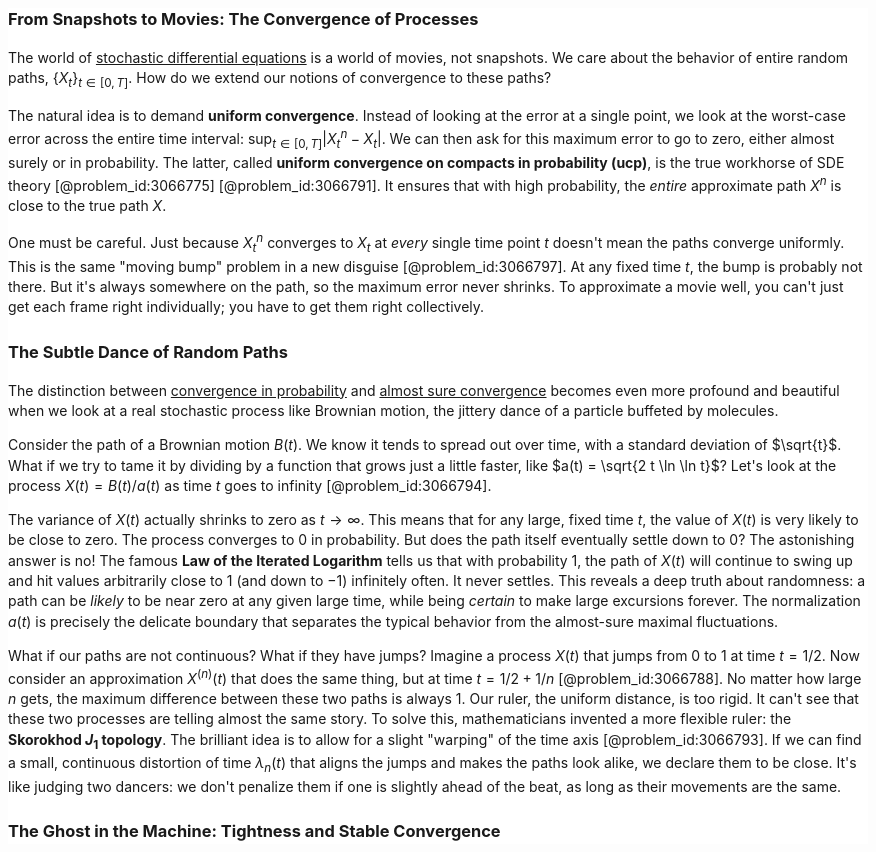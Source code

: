 ### From Snapshots to Movies: The Convergence of Processes

The world of [stochastic differential equations](@article_id:146124) is a world of movies, not snapshots. We care about the behavior of entire random paths, $\{X_t\}_{t \in [0,T]}$. How do we extend our notions of convergence to these paths?

The natural idea is to demand **uniform convergence**. Instead of looking at the error at a single point, we look at the worst-case error across the entire time interval: $\sup_{t \in [0,T]} |X_t^n - X_t|$. We can then ask for this maximum error to go to zero, either almost surely or in probability. The latter, called **uniform convergence on compacts in probability (ucp)**, is the true workhorse of SDE theory [@problem_id:3066775] [@problem_id:3066791]. It ensures that with high probability, the *entire* approximate path $X^n$ is close to the true path $X$.

One must be careful. Just because $X_t^n$ converges to $X_t$ at *every* single time point $t$ doesn't mean the paths converge uniformly. This is the same "moving bump" problem in a new disguise [@problem_id:3066797]. At any fixed time $t$, the bump is probably not there. But it's always somewhere on the path, so the maximum error never shrinks. To approximate a movie well, you can't just get each frame right individually; you have to get them right collectively.

### The Subtle Dance of Random Paths

The distinction between [convergence in probability](@article_id:145433) and [almost sure convergence](@article_id:265318) becomes even more profound and beautiful when we look at a real stochastic process like Brownian motion, the jittery dance of a particle buffeted by molecules.

Consider the path of a Brownian motion $B(t)$. We know it tends to spread out over time, with a standard deviation of $\sqrt{t}$. What if we try to tame it by dividing by a function that grows just a little faster, like $a(t) = \sqrt{2 t \ln \ln t}$? Let's look at the process $X(t) = B(t)/a(t)$ as time $t$ goes to infinity [@problem_id:3066794].

The variance of $X(t)$ actually shrinks to zero as $t \to \infty$. This means that for any large, fixed time $t$, the value of $X(t)$ is very likely to be close to zero. The process converges to $0$ in probability. But does the path itself eventually settle down to $0$? The astonishing answer is no! The famous **Law of the Iterated Logarithm** tells us that with probability 1, the path of $X(t)$ will continue to swing up and hit values arbitrarily close to $1$ (and down to $-1$) infinitely often. It never settles. This reveals a deep truth about randomness: a path can be *likely* to be near zero at any given large time, while being *certain* to make large excursions forever. The normalization $a(t)$ is precisely the delicate boundary that separates the typical behavior from the almost-sure maximal fluctuations.

What if our paths are not continuous? What if they have jumps? Imagine a process $X(t)$ that jumps from 0 to 1 at time $t=1/2$. Now consider an approximation $X^{(n)}(t)$ that does the same thing, but at time $t=1/2 + 1/n$ [@problem_id:3066788]. No matter how large $n$ gets, the maximum difference between these two paths is always 1. Our ruler, the uniform distance, is too rigid. It can't see that these two processes are telling almost the same story. To solve this, mathematicians invented a more flexible ruler: the **Skorokhod $J_1$ topology**. The brilliant idea is to allow for a slight "warping" of the time axis [@problem_id:3066793]. If we can find a small, continuous distortion of time $\lambda_n(t)$ that aligns the jumps and makes the paths look alike, we declare them to be close. It's like judging two dancers: we don't penalize them if one is slightly ahead of the beat, as long as their movements are the same.

### The Ghost in the Machine: Tightness and Stable Convergence
